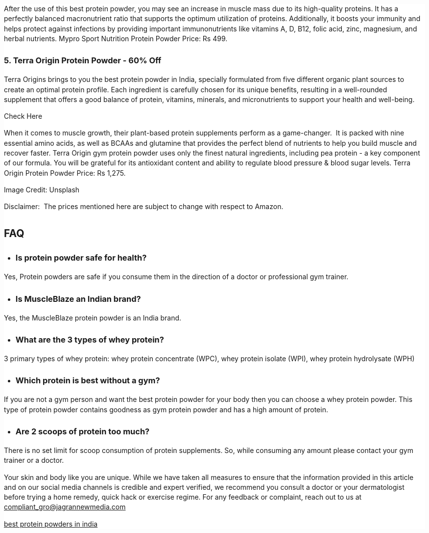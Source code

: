 After the use of this best protein powder, you may see an increase in muscle mass due to its high-quality proteins. It has a perfectly balanced macronutrient ratio that supports the optimum utilization of proteins. Additionally, it boosts your immunity and helps protect against infections by providing important immunonutrients like vitamins A, D, B12, folic acid, zinc, magnesium, and herbal nutrients. Mypro Sport Nutrition Protein Powder Price: Rs 499.

### 5. Terra Origin Protein Powder - 60% Off

Terra Origins brings to you the best protein powder in India, specially formulated from five different organic plant sources to create an optimal protein profile. Each ingredient is carefully chosen for its unique benefits, resulting in a well-rounded supplement that offers a good balance of protein, vitamins, minerals, and micronutrients to support your health and well-being.

Check Here

When it comes to muscle growth, their plant-based protein supplements perform as a game-changer.  It is packed with nine essential amino acids, as well as BCAAs and glutamine that provides the perfect blend of nutrients to help you build muscle and recover faster. Terra Origin gym protein powder uses only the finest natural ingredients, including pea protein - a key component of our formula. You will be grateful for its antioxidant content and ability to regulate blood pressure & blood sugar levels. Terra Origin Protein Powder Price: Rs 1,275.

Image Credit: Unsplash

Disclaimer:  The prices mentioned here are subject to change with respect to Amazon.

## FAQ

- ### Is protein powder safe for health?

Yes, Protein powders are safe if you consume them in the direction of a doctor or professional gym trainer.
- ### Is MuscleBlaze an Indian brand?

Yes, the MuscleBlaze protein powder is an India brand.
- ### What are the 3 types of whey protein?

3 primary types of whey protein:  whey protein concentrate (WPC), whey protein isolate (WPI), whey protein hydrolysate (WPH)
- ### Which protein is best without a gym?

If you are not a gym person and want the best protein powder for your body then you can choose a whey protein powder. This type of protein powder contains goodness as gym protein powder and has a high amount of protein.
- ### Are 2 scoops of protein too much?

There is no set limit for scoop consumption of protein supplements. So, while consuming any amount please contact your gym trainer or a doctor.

Your skin and body like you are unique. While we have taken all measures to ensure that the information provided in this article and on our social media channels is credible and expert verified, we recommend you consult a doctor or your dermatologist before trying a home remedy, quick hack or exercise regime. For any feedback or complaint, reach out to us at compliant_gro@jagrannewmedia.com

[best protein powders in india](https://www.herzindagi.com/search/best-protein-powders-in-india-all)
